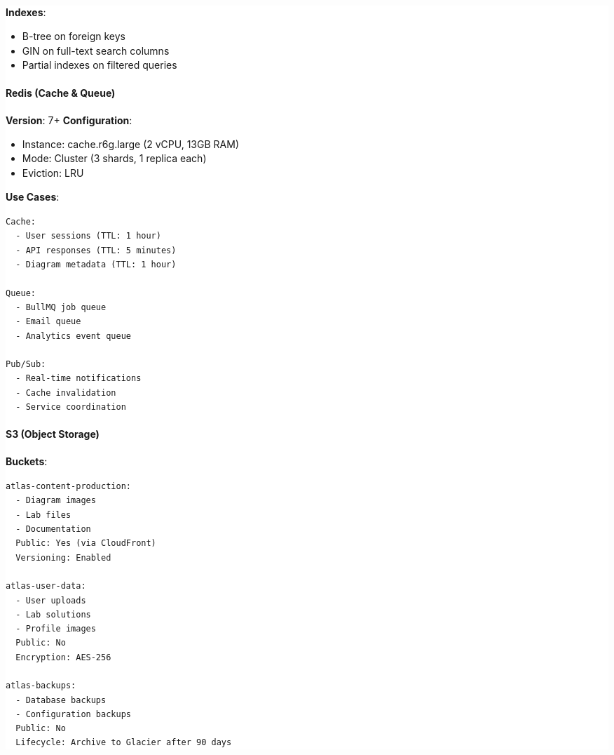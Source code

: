 **Indexes**:
- B-tree on foreign keys
- GIN on full-text search columns
- Partial indexes on filtered queries

#### Redis (Cache & Queue)
**Version**: 7+
**Configuration**:
- Instance: cache.r6g.large (2 vCPU, 13GB RAM)
- Mode: Cluster (3 shards, 1 replica each)
- Eviction: LRU

**Use Cases**:
```
Cache:
  - User sessions (TTL: 1 hour)
  - API responses (TTL: 5 minutes)
  - Diagram metadata (TTL: 1 hour)

Queue:
  - BullMQ job queue
  - Email queue
  - Analytics event queue

Pub/Sub:
  - Real-time notifications
  - Cache invalidation
  - Service coordination
```

#### S3 (Object Storage)
**Buckets**:
```
atlas-content-production:
  - Diagram images
  - Lab files
  - Documentation
  Public: Yes (via CloudFront)
  Versioning: Enabled

atlas-user-data:
  - User uploads
  - Lab solutions
  - Profile images
  Public: No
  Encryption: AES-256

atlas-backups:
  - Database backups
  - Configuration backups
  Public: No
  Lifecycle: Archive to Glacier after 90 days
```
